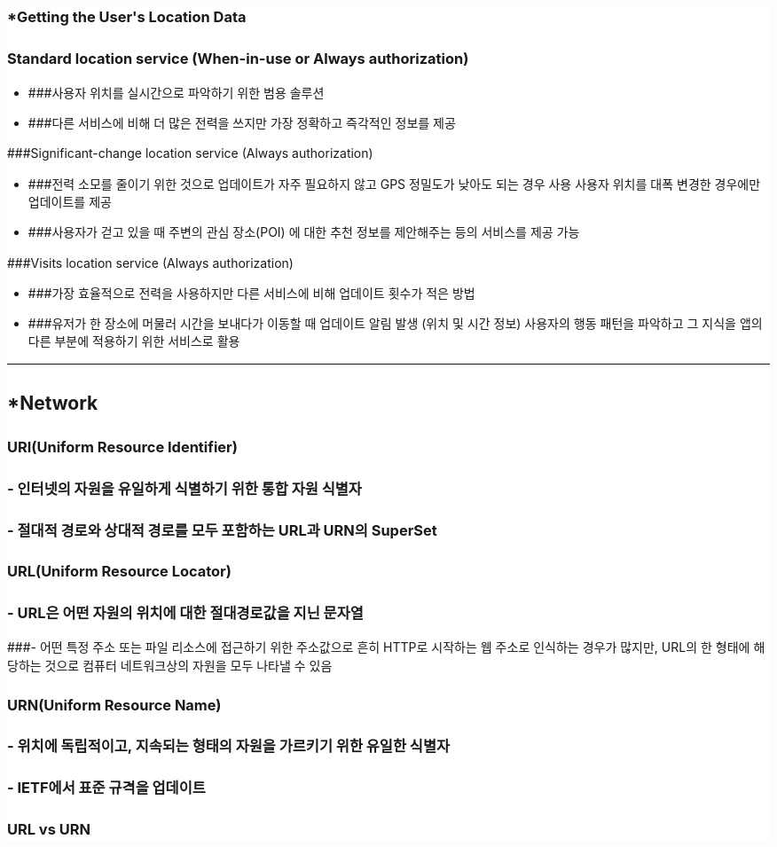 

### *Getting the User's Location Data

### Standard location service (When-in-use or Always authorization)

- ###사용자 위치를 실시간으로 파악하기 위한 범용 솔루션

- ###다른 서비스에 비해 더 많은 전력을 쓰지만 가장 정확하고 즉각적인 정보를 제공 

###Significant-change location service (Always authorization) 

- ###전력 소모를 줄이기 위한 것으로 업데이트가 자주 필요하지 않고 GPS 정밀도가 낮아도 되는 경우 사용 사용자 위치를 대폭 변경한 경우에만 업데이트를 제공

- ###사용자가 걷고 있을 때 주변의 관심 장소(POI) 에 대한 추천 정보를 제안해주는 등의 서비스를 제공 가능 

###Visits location service (Always authorization) 

- ###가장 효율적으로 전력을 사용하지만 다른 서비스에 비해 업데이트 횟수가 적은 방법

- ###유저가 한 장소에 머물러 시간을 보내다가 이동할 때 업데이트 알림 발생 (위치 및 시간 정보) 사용자의 행동 패턴을 파악하고 그 지식을 앱의 다른 부분에 적용하기 위한 서비스로 활용 

 

---



## *Network

### URI(Uniform Resource Identifier)

### - 인터넷의 자원을 유일하게 식별하기 위한 통합 자원 식별자

### - 절대적 경로와 상대적 경로를 모두 포함하는 URL과 URN의 SuperSet



### URL(Uniform Resource Locator)

### - URL은 어떤 자원의 위치에 대한 절대경로값을 지닌 문자열

###- 어떤 특정 주소 또는 파일 리소스에 접근하기 위한 주소값으로 흔히 HTTP로 시작하는 웹 주소로 인식하는 경우가 많지만, URL의 한 형태에 해당하는 것으로 컴퓨터 네트워크상의 자원을 모두 나타낼 수 있음



### URN(Uniform Resource Name)

### - 위치에 독립적이고, 지속되는 형태의 자원을 가르키기 위한 유일한 식별자

### - IETF에서 표준 규격을 업데이트



### URL vs URN
